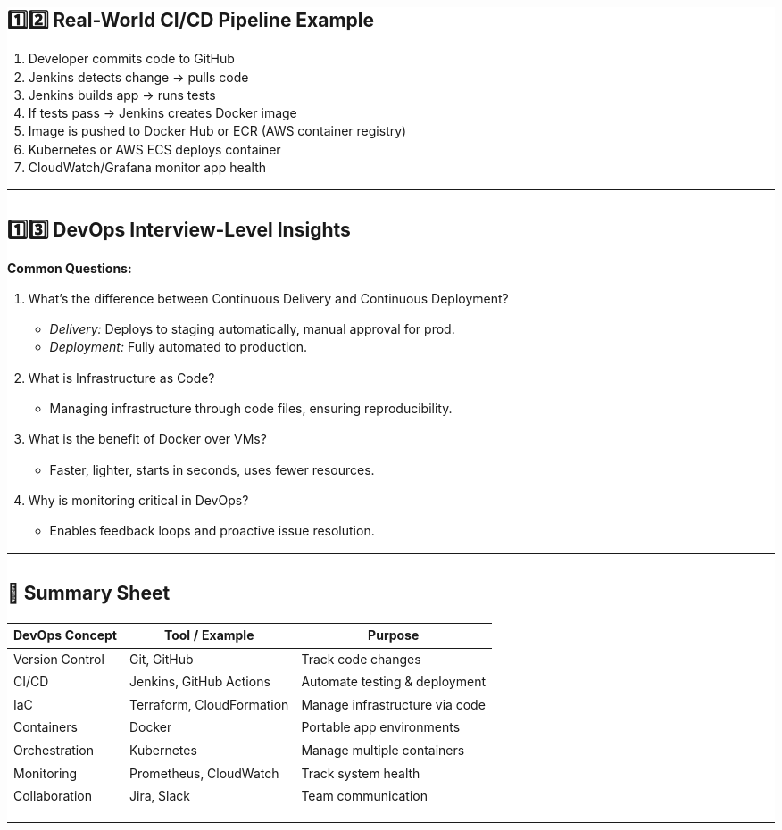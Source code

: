 
## **1️⃣2️⃣ Real-World CI/CD Pipeline Example**

1. Developer commits code to GitHub
2. Jenkins detects change → pulls code
3. Jenkins builds app → runs tests
4. If tests pass → Jenkins creates Docker image
5. Image is pushed to Docker Hub or ECR (AWS container registry)
6. Kubernetes or AWS ECS deploys container
7. CloudWatch/Grafana monitor app health

---

## **1️⃣3️⃣ DevOps Interview-Level Insights**

**Common Questions:**

1. What’s the difference between Continuous Delivery and Continuous Deployment?

   * *Delivery:* Deploys to staging automatically, manual approval for prod.
   * *Deployment:* Fully automated to production.

2. What is Infrastructure as Code?

   * Managing infrastructure through code files, ensuring reproducibility.

3. What is the benefit of Docker over VMs?

   * Faster, lighter, starts in seconds, uses fewer resources.

4. Why is monitoring critical in DevOps?

   * Enables feedback loops and proactive issue resolution.

---

## **🧾 Summary Sheet**

| DevOps Concept  | Tool / Example            | Purpose                        |
| --------------- | ------------------------- | ------------------------------ |
| Version Control | Git, GitHub               | Track code changes             |
| CI/CD           | Jenkins, GitHub Actions   | Automate testing & deployment  |
| IaC             | Terraform, CloudFormation | Manage infrastructure via code |
| Containers      | Docker                    | Portable app environments      |
| Orchestration   | Kubernetes                | Manage multiple containers     |
| Monitoring      | Prometheus, CloudWatch    | Track system health            |
| Collaboration   | Jira, Slack               | Team communication             |

---
